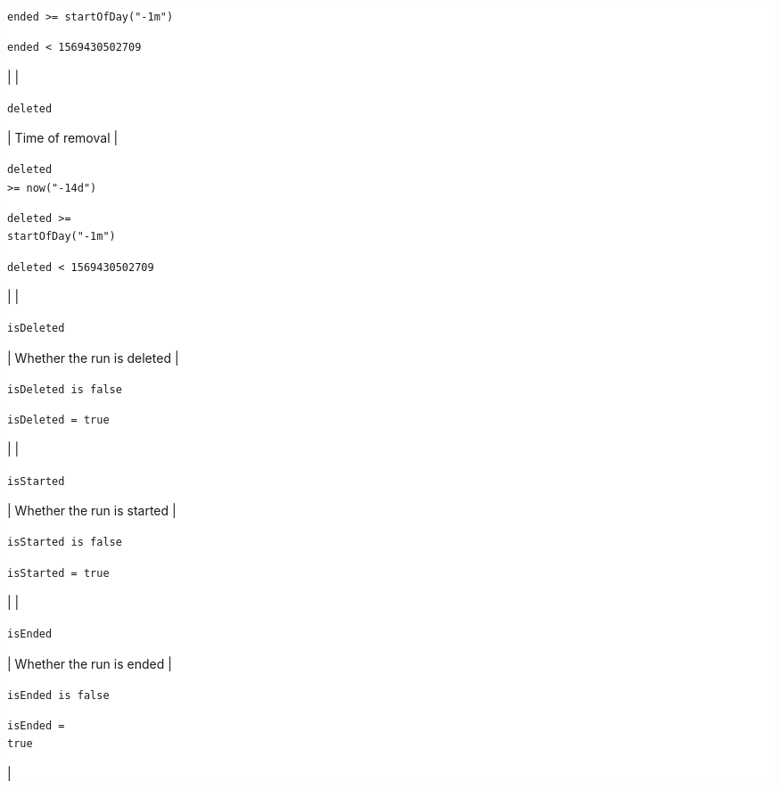 </code></pre><pre><code>ended >= startOfDay("-1m")
</code></pre><pre><code>ended &#x3C; 1569430502709
</code></pre>                                                                                                                                                                                                                                                                                                                                                                                                                                                                                                                                                                                                                                                                                                                                               |
| <pre><code>deleted
</code></pre>     | Time of removal                                                             | <pre><code>deleted >= now("-14d")
</code></pre><pre><code>deleted >= startOfDay("-1m")
</code></pre><pre><code>deleted &#x3C; 1569430502709
</code></pre>                                                                                                                                                                                                                                                                                                                                                                                                                                                                                                                                                                                                                                                                                                                                         |
| <pre><code>isDeleted
</code></pre>   | Whether the run is deleted                                                  | <pre><code>isDeleted is false
</code></pre><pre><code>isDeleted = true
</code></pre>                                                                                                                                                                                                                                                                                                                                                                                                                                                                                                                                                                                                                                                                                                                                                                                                              |
| <pre><code>isStarted
</code></pre>   | Whether the run is started                                                  | <pre><code>isStarted is false
</code></pre><pre><code>isStarted = true
</code></pre>                                                                                                                                                                                                                                                                                                                                                                                                                                                                                                                                                                                                                                                                                                                                                                                                              |
| <pre><code>isEnded
</code></pre>     | Whether the run is ended                                                    | <pre><code>isEnded is false
</code></pre><pre><code>isEnded = true
</code></pre>                                                                                                                                                                                                                                                                                                                                                                                                                                                                                                                                                                                                                                                                                                                                                                                                                  |